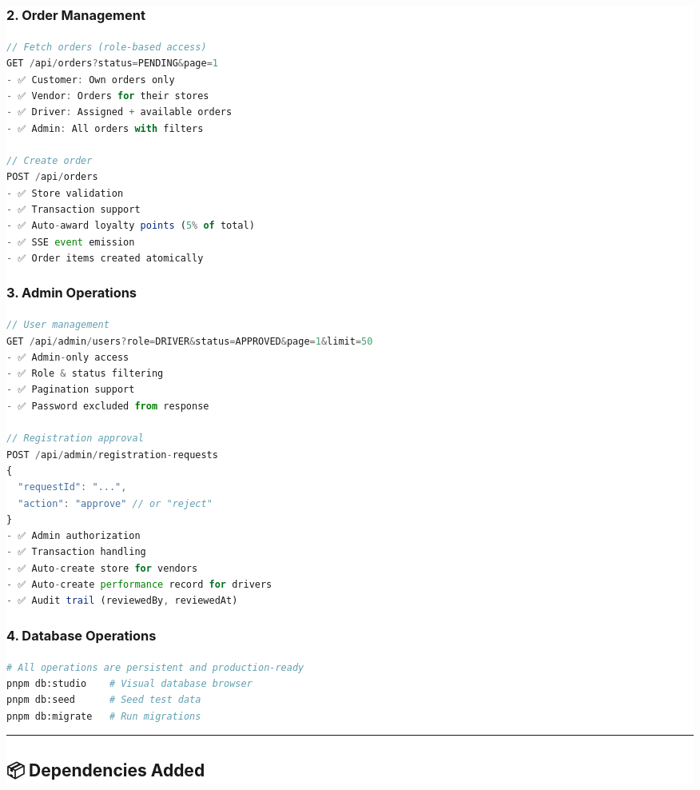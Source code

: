 ### 2. Order Management
```typescript
// Fetch orders (role-based access)
GET /api/orders?status=PENDING&page=1
- ✅ Customer: Own orders only
- ✅ Vendor: Orders for their stores
- ✅ Driver: Assigned + available orders
- ✅ Admin: All orders with filters

// Create order
POST /api/orders
- ✅ Store validation
- ✅ Transaction support
- ✅ Auto-award loyalty points (5% of total)
- ✅ SSE event emission
- ✅ Order items created atomically
```

### 3. Admin Operations
```typescript
// User management
GET /api/admin/users?role=DRIVER&status=APPROVED&page=1&limit=50
- ✅ Admin-only access
- ✅ Role & status filtering
- ✅ Pagination support
- ✅ Password excluded from response

// Registration approval
POST /api/admin/registration-requests
{
  "requestId": "...",
  "action": "approve" // or "reject"
}
- ✅ Admin authorization
- ✅ Transaction handling
- ✅ Auto-create store for vendors
- ✅ Auto-create performance record for drivers
- ✅ Audit trail (reviewedBy, reviewedAt)
```

### 4. Database Operations
```bash
# All operations are persistent and production-ready
pnpm db:studio    # Visual database browser
pnpm db:seed      # Seed test data
pnpm db:migrate   # Run migrations
```

---

## 📦 Dependencies Added
